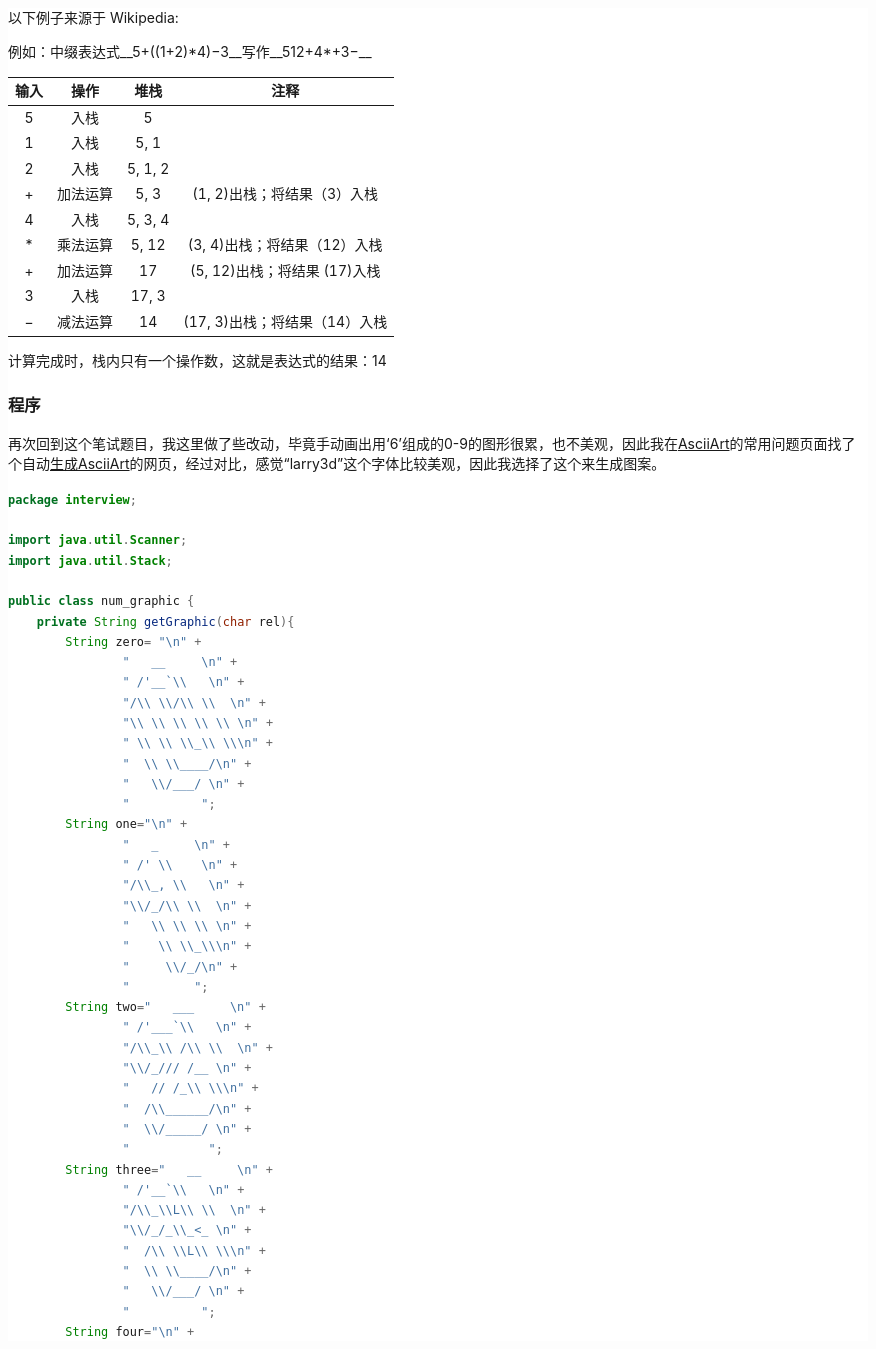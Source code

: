 以下例子来源于 Wikipedia:

例如：中缀表达式__5+((1+2)\*4)−3__写作__512+4\*+3−__

输入 | 操作 | 堆栈 | 注释
:---: | :---: | :---: | :---:
5 | 入栈 | 5 |
1 | 入栈 | 5, 1 |
2 |入栈 | 5, 1, 2 |
\+ | 加法运算 | 5, 3 | (1, 2)出栈；将结果（3）入栈
4 | 入栈 | 5, 3, 4 |
\* | 乘法运算 | 5, 12 | (3, 4)出栈；将结果（12）入栈
\+ | 加法运算 | 17 | (5, 12)出栈；将结果 (17)入栈
3 | 入栈 | 17, 3 |
− | 减法运算 | 14 | (17, 3)出栈；将结果（14）入栈

计算完成时，栈内只有一个操作数，这就是表达式的结果：14

### 程序

再次回到这个笔试题目，我这里做了些改动，毕竟手动画出用‘6’组成的0-9的图形很累，也不美观，因此我在[AsciiArt](https://www.asciiart.eu/)的常用问题页面找了个自动[生成AsciiArt](http://www.network-science.de/ascii/)的网页，经过对比，感觉“larry3d”这个字体比较美观，因此我选择了这个来生成图案。

```java
package interview;

import java.util.Scanner;
import java.util.Stack;

public class num_graphic {
    private String getGraphic(char rel){
        String zero= "\n" +
                "   __     \n" +
                " /'__`\\   \n" +
                "/\\ \\/\\ \\  \n" +
                "\\ \\ \\ \\ \\ \n" +
                " \\ \\ \\_\\ \\\n" +
                "  \\ \\____/\n" +
                "   \\/___/ \n" +
                "          ";
        String one="\n" +
                "   _     \n" +
                " /' \\    \n" +
                "/\\_, \\   \n" +
                "\\/_/\\ \\  \n" +
                "   \\ \\ \\ \n" +
                "    \\ \\_\\\n" +
                "     \\/_/\n" +
                "         ";
        String two="   ___     \n" +
                " /'___`\\   \n" +
                "/\\_\\ /\\ \\  \n" +
                "\\/_/// /__ \n" +
                "   // /_\\ \\\n" +
                "  /\\______/\n" +
                "  \\/_____/ \n" +
                "           ";
        String three="   __     \n" +
                " /'__`\\   \n" +
                "/\\_\\L\\ \\  \n" +
                "\\/_/_\\_<_ \n" +
                "  /\\ \\L\\ \\\n" +
                "  \\ \\____/\n" +
                "   \\/___/ \n" +
                "          ";
        String four="\n" +
```